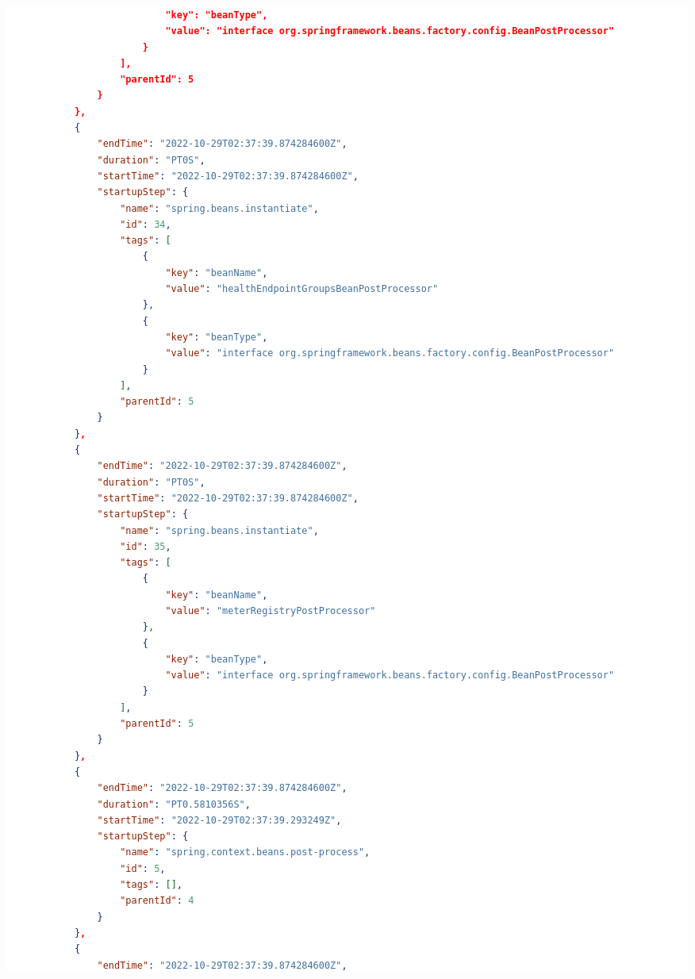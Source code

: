 ```json
                            "key": "beanType",
                            "value": "interface org.springframework.beans.factory.config.BeanPostProcessor"
                        }
                    ],
                    "parentId": 5
                }
            },
            {
                "endTime": "2022-10-29T02:37:39.874284600Z",
                "duration": "PT0S",
                "startTime": "2022-10-29T02:37:39.874284600Z",
                "startupStep": {
                    "name": "spring.beans.instantiate",
                    "id": 34,
                    "tags": [
                        {
                            "key": "beanName",
                            "value": "healthEndpointGroupsBeanPostProcessor"
                        },
                        {
                            "key": "beanType",
                            "value": "interface org.springframework.beans.factory.config.BeanPostProcessor"
                        }
                    ],
                    "parentId": 5
                }
            },
            {
                "endTime": "2022-10-29T02:37:39.874284600Z",
                "duration": "PT0S",
                "startTime": "2022-10-29T02:37:39.874284600Z",
                "startupStep": {
                    "name": "spring.beans.instantiate",
                    "id": 35,
                    "tags": [
                        {
                            "key": "beanName",
                            "value": "meterRegistryPostProcessor"
                        },
                        {
                            "key": "beanType",
                            "value": "interface org.springframework.beans.factory.config.BeanPostProcessor"
                        }
                    ],
                    "parentId": 5
                }
            },
            {
                "endTime": "2022-10-29T02:37:39.874284600Z",
                "duration": "PT0.5810356S",
                "startTime": "2022-10-29T02:37:39.293249Z",
                "startupStep": {
                    "name": "spring.context.beans.post-process",
                    "id": 5,
                    "tags": [],
                    "parentId": 4
                }
            },
            {
                "endTime": "2022-10-29T02:37:39.874284600Z",
```